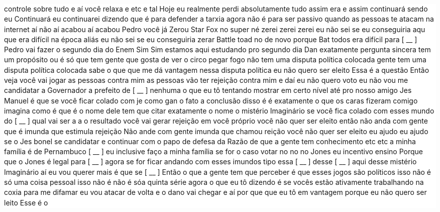 controle sobre tudo e aí você relaxa e
etc e tal Hoje eu realmente perdi
absolutamente
tudo assim era e assim continuará sendo
eu Continuará eu continuarei dizendo que
é para defender a tarxia agora não é
para ser passivo quando as pessoas te
atacam na internet aí não aí acabou aí
acabou Pedro você já Zerou Star Fox no
super né zerei zerei zerei eu não sei se
eu conseguiria aqu que era difícil na
época aliás eu não sei se eu conseguiria
zerar Battle toad no de novo porque Bat
todos era difícil para [ __ ] Pedro vai
fazer o segundo dia do Enem Sim Sim
estamos aqui estudando pro segundo dia
Dan
exatamente pergunta sincera tem um
propósito ou é
só que tem gente que gosta de ver o
circo pegar fogo não tem uma disputa
política colocada gente tem uma disputa
política colocada sabe o que que me dá
vantagem nessa disputa política eu não
quero ser eleito Essa é a questão Então
veja você vai jogar as pessoas contra
mim as pessoas vão ter rejeição contra
mim e daí eu não quero voto eu não vou
me candidatar a Governador a prefeito de
[ __ ] nenhuma o que eu tô tentando
mostrar em certo nível até pro nosso
amigo Jes Manuel é que se você ficar
colado com je como gan o fato a
conclusão disso é é exatamente o que os
caras fizeram comigo imagina como é que
é o nome dele tem que citar exatamente o
nome o mistério Imaginário se você fica
colado com esses mundo do [ __ ] qual
vai ser a a o resultado você vai gerar
rejeição em você próprio você não quer
ser eleito então não anda com gente que
é imunda que estimula rejeição Não ande
com gente imunda que chamou reição você
não quer ser eleito eu ajudo eu ajudo se
o Jes bonel se candidatar e continuar
com o papo de defesa da Razão de que a
gente tem conhecimento etc etc a minha
família é de Pernambuco [ __ ] eu
inclusive faço a minha família se for o
caso votar no no no Jones eu incentivo
ensino Porque que o Jones é legal para
[ __ ] agora se for ficar andando com
esses imundos tipo essa [ __ ] desse
[ __ ] aqui desse mistério Imaginário
aí eu vou querer mais é que se [ __ ]
Então o que a gente tem que perceber é
que esses jogos são políticos isso não é
só uma coisa pessoal isso não é não é
sóa quinta série agora o que eu tô
dizendo é se vocês estão ativamente
trabalhando na coxia para me difamar eu
vou atacar de volta e o dano vai chegar
e aí por que que eu tô em vantagem
porque eu não quero ser leito Esse é o